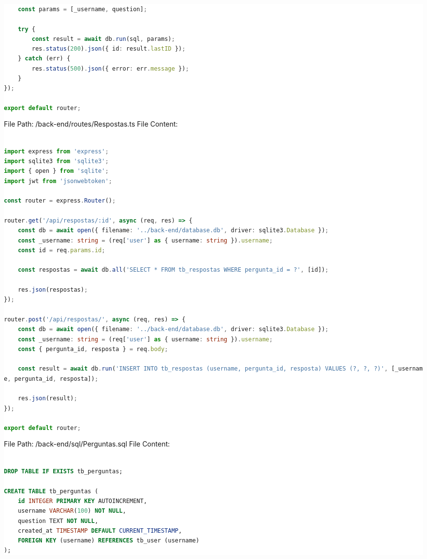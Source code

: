 ```typescript
    const params = [_username, question];

    try {
        const result = await db.run(sql, params);
        res.status(200).json({ id: result.lastID });
    } catch (err) {
        res.status(500).json({ error: err.message });
    }
});

export default router;

```

File Path: /back-end/routes/Respostas.ts
File Content:
```typescript

import express from 'express';
import sqlite3 from 'sqlite3';
import { open } from 'sqlite';
import jwt from 'jsonwebtoken';

const router = express.Router();

router.get('/api/respostas/:id', async (req, res) => {
    const db = await open({ filename: '../back-end/database.db', driver: sqlite3.Database });
    const _username: string = (req['user'] as { username: string }).username;
    const id = req.params.id;

    const respostas = await db.all('SELECT * FROM tb_respostas WHERE pergunta_id = ?', [id]);

    res.json(respostas);
});

router.post('/api/respostas/', async (req, res) => {
    const db = await open({ filename: '../back-end/database.db', driver: sqlite3.Database });
    const _username: string = (req['user'] as { username: string }).username;
    const { pergunta_id, resposta } = req.body;

    const result = await db.run('INSERT INTO tb_respostas (username, pergunta_id, resposta) VALUES (?, ?, ?)', [_username, pergunta_id, resposta]);

    res.json(result);
});

export default router;

```

File Path: /back-end/sql/Perguntas.sql
File Content:
```sql

DROP TABLE IF EXISTS tb_perguntas;

CREATE TABLE tb_perguntas (
    id INTEGER PRIMARY KEY AUTOINCREMENT,
    username VARCHAR(100) NOT NULL,
    question TEXT NOT NULL,
    created_at TIMESTAMP DEFAULT CURRENT_TIMESTAMP,
    FOREIGN KEY (username) REFERENCES tb_user (username)
);

```